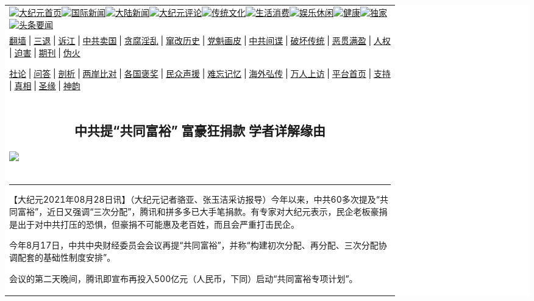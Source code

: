 <a name="1" id="1" target="_blank"></a><span id="1"></span>
<table align=center border="0"><tr><td colspan="2" VALIGN=TOP><a href="https://github.com/hrmmqu334/djy/blob/master/gb/nf1351518.md#1"><img src="https://raw.githubusercontent.com/hrmmqu334/www/master/t/djy/1.jpg" title="大纪元首页" alt="大纪元首页"></a><a href="https://github.com/hrmmqu334/djy/blob/master/gb/n24hr.md#1"><img src="https://raw.githubusercontent.com/hrmmqu334/www/master/t/djy/3.jpg" title="国际新闻" alt="国际新闻"></a><a href="https://github.com/hrmmqu334/djy/blob/master/gb/nsc413.md#1"><img src="https://raw.githubusercontent.com/hrmmqu334/www/master/t/djy/4.jpg" title="大陆新闻" alt="大陆新闻"></a><a href="https://github.com/hrmmqu334/djy/blob/master/gb/news392.md#1"><img src="https://raw.githubusercontent.com/hrmmqu334/www/master/t/djy/5.jpg" title="大纪元评论" alt="大纪元评论"></a><a href="https://github.com/hrmmqu334/djy/blob/master/gb/news2007.md#1"><img src="https://raw.githubusercontent.com/hrmmqu334/www/master/t/djy/6.jpg" title="传统文化" alt="传统文化"></a><a href="https://github.com/hrmmqu334/djy/blob/master/gb/news2008.md#1"><img src="https://raw.githubusercontent.com/hrmmqu334/www/master/t/djy/7.jpg" title="生活消费" alt="生活消费"></a><a href="https://github.com/hrmmqu334/djy/blob/master/gb/ncyule.md#1"><img src="https://raw.githubusercontent.com/hrmmqu334/www/master/t/djy/8.jpg" title="娱乐休闲" alt="娱乐休闲"></a><a href="https://github.com/hrmmqu334/djy/blob/master/gb/nsc1002.md#1"><img src="https://raw.githubusercontent.com/hrmmqu334/www/master/t/djy/9.jpg" title="健康" alt="健康"></a><a href="https://github.com/hrmmqu334/djy/blob/master/gb/nf6092.md#1"><img src="https://raw.githubusercontent.com/hrmmqu334/www/master/t/djy/10a.jpg" title="独家" alt="独家"></a><a href="https://github.com/hrmmqu334/djy/blob/master/gb/nf4514.md#1"><img src="https://raw.githubusercontent.com/hrmmqu334/www/master/t/djy/12a.jpg" title="头条要闻" alt="头条要闻"></a></td></tr>
<tr><td colspan="2" VALIGN=TOP><a target="_blank" href="https://github.com/hrmmqu334/www/blob/master/README.md?zsrh#1">翻墙</a> | <a target="_blank" href="https://github.com/hrmmqu334/djy/blob/master/gb/nf5657.md#1">三退</a> | <a target="_blank" href="https://github.com/hrmmqu334/djy/blob/master/gb/nf6124.md#1">诉江</a> | <a target="_blank" href="https://github.com/hrmmqu334/djy/blob/master/gb/nf1176117.md#1">中共卖国</a> | <a target="_blank" href="https://github.com/hrmmqu334/djy/blob/master/gb/nf5773.md#1">贪腐淫乱</a> | <a target="_blank" href="https://github.com/hrmmqu334/djy/blob/master/gb/nf1176115.md#1">窜改历史</a> | <a target="_blank" href="https://github.com/hrmmqu334/djy/blob/master/gb/nf1176107.md#1">党魁画皮</a> | <a target="_blank" href="https://github.com/hrmmqu334/djy/blob/master/gb/nf1320400.md#1">中共间谍</a> | <a target="_blank" href="https://github.com/hrmmqu334/djy/blob/master/gb/nf1176114.md#1">破坏传统</a> | <a target="_blank" href="https://github.com/hrmmqu334/ntdtv/blob/master/gb/prog447_1.md#1">恶贯满盈</a> | <a target="_blank" href="https://github.com/hrmmqu334/djy/blob/master/gb/ncid278.md#1">人权</a> | <a target="_blank" href="https://github.com/hrmmqu334/djy/blob/master/gb/nf1176111.md#1">迫害</a> | <a target="_blank" href="https://gitlab.com/szzdlab/mh-qikan/blob/master/README.md#1">期刊</a> | <a target="_blank" href="https://github.com/hrmmqu334/djy/blob/master/gb/nf5562.md#1">伪火</a></p><p><a target="_blank" href="https://github.com/hrmmqu334/djy/blob/master/gb/9p.md#1">社论</a> | <a target="_blank" href="https://github.com/hrmmqu334/djy/blob/master/gb/nf4378.md#1">问答</a> | <a target="_blank" href="https://github.com/hrmmqu334/djy/blob/master/gb/nf5792.md#1">剖析</a> | <a target="_blank" href="https://github.com/hrmmqu334/djy/blob/master/gb/nf5735.md#1">两岸比对</a> | <a target="_blank" href="https://github.com/hrmmqu334/djy/blob/master/gb/nf6119.md#1">各国褒奖</a> | <a target="_blank" href="https://github.com/hrmmqu334/djy/blob/master/gb/nf6120.md#1">民众声援</a> | <a target="_blank" href="https://github.com/hrmmqu334/djy/blob/master/gb/nf1188594.md#1">难忘记忆</a> | <a target="_blank" href="https://github.com/hrmmqu334/djy/blob/master/gb/nf3180.md#1">海外弘传</a> | <a target="_blank" href="https://github.com/hrmmqu334/djy/blob/master/gb/nf5410.md#1">万人上访</a> | <a target="_blank" href="https://github.com/hrmmqu334/www/blob/master/README.md?zsrh#1">平台首页</a> | <a target="_blank" href="https://github.com/hrmmqu334/djy/blob/master/gb/nf4386.md#1">支持</a> | <a target="_blank" href="https://github.com/hrmmqu334/djy/blob/master/gb/nf4389.md#1">真相</a> | <a target="_blank" href="https://github.com/hrmmqu334/djy/blob/master/gb/nf5790.md#1">圣缘</a> | <a target="_blank" href="https://github.com/hrmmqu334/djy/blob/master/gb/nf4786.md#1">神韵</a></td></tr>
<tr><td VALIGN=TOP width="626"><h2 align=center>中共提“共同富裕” 富豪狂捐款 学者详解缘由</h2>
<img width="600" src="https://i.epochtimes.com/assets/uploads/2021/08/id13177696-GettyImages-1233144172--600x400.jpeg" />
<h6></h6>
<hr>
	<p>【大纪元2021年08月28日讯】（大纪元记者骆亚、张玉洁采访报导）今年以来，中共60多次提及“<ahref="https://github.com/hrmmqu334/djy/blob/master/gb/tag/%E5%85%B1%E5%90%8C%E5%AF%8C%E8%A3%95.md#1">共同富裕</a>”，近日又强调“<ahref="https://github.com/hrmmqu334/djy/blob/master/gb/tag/%E4%B8%89%E6%AC%A1%E5%88%86%E9%85%8D.md#1">三次分配</a>”，<ahref="https://github.com/hrmmqu334/djy/blob/master/gb/tag/%E8%85%BE%E8%AE%AF.md#1">腾讯</a>和<ahref="https://github.com/hrmmqu334/djy/blob/master/gb/tag/%E6%8B%BC%E5%A4%9A%E5%A4%9A.md#1">拼多多</a>已大手笔捐款。有专家对大纪元表示，民企老板豪捐是出于对中共打压的恐惧，但豪捐不可能惠及老百姓，而且会严重打击民企。</p>
<p>今年8月17日，中共中央财经委员会会议再提“<ahref="https://github.com/hrmmqu334/djy/blob/master/gb/tag/%E5%85%B1%E5%90%8C%E5%AF%8C%E8%A3%95.md#1">共同富裕</a>”，并称“构建初次分配、再分配、<ahref="https://github.com/hrmmqu334/djy/blob/master/gb/tag/%E4%B8%89%E6%AC%A1%E5%88%86%E9%85%8D.md#1">三次分配</a>协调配套的基础性制度安排”。</p>
<p>会议的第二天晚间，<ahref="https://github.com/hrmmqu334/djy/blob/master/gb/tag/%E8%85%BE%E8%AE%AF.md#1">腾讯</a>即宣布再投入500亿元（人民币，下同）启动“共同富裕专项计划”。</p>